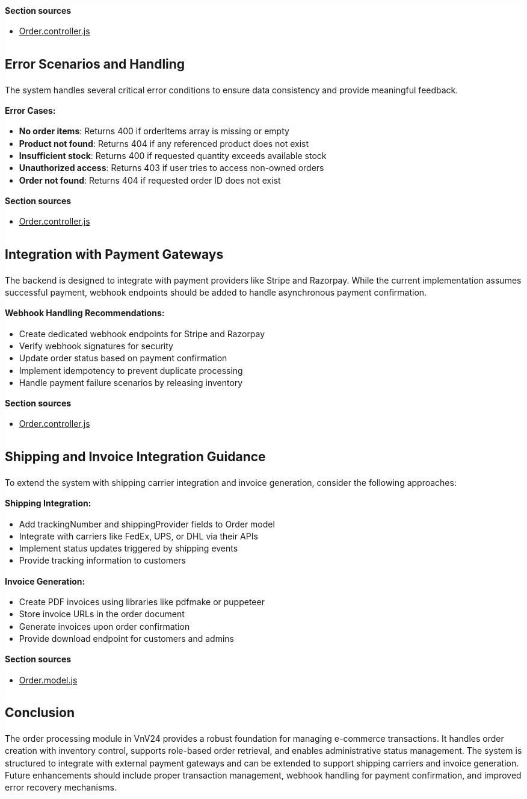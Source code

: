 **Section sources**
- [Order.controller.js](file://server/src/controllers/Order.controller.js#L6-L46)

## Error Scenarios and Handling
The system handles several critical error conditions to ensure data consistency and provide meaningful feedback.

**Error Cases:**
- **No order items**: Returns 400 if orderItems array is missing or empty
- **Product not found**: Returns 404 if any referenced product does not exist
- **Insufficient stock**: Returns 400 if requested quantity exceeds available stock
- **Unauthorized access**: Returns 403 if user tries to access non-owned orders
- **Order not found**: Returns 404 if requested order ID does not exist

**Section sources**
- [Order.controller.js](file://server/src/controllers/Order.controller.js#L6-L107)

## Integration with Payment Gateways
The backend is designed to integrate with payment providers like Stripe and Razorpay. While the current implementation assumes successful payment, webhook endpoints should be added to handle asynchronous payment confirmation.

**Webhook Handling Recommendations:**
- Create dedicated webhook endpoints for Stripe and Razorpay
- Verify webhook signatures for security
- Update order status based on payment confirmation
- Implement idempotency to prevent duplicate processing
- Handle payment failure scenarios by releasing inventory

**Section sources**
- [Order.controller.js](file://server/src/controllers/Order.controller.js#L6-L46)

## Shipping and Invoice Integration Guidance
To extend the system with shipping carrier integration and invoice generation, consider the following approaches:

**Shipping Integration:**
- Add trackingNumber and shippingProvider fields to Order model
- Integrate with carriers like FedEx, UPS, or DHL via their APIs
- Implement status updates triggered by shipping events
- Provide tracking information to customers

**Invoice Generation:**
- Create PDF invoices using libraries like pdfmake or puppeteer
- Store invoice URLs in the order document
- Generate invoices upon order confirmation
- Provide download endpoint for customers and admins

**Section sources**
- [Order.model.js](file://server/src/models/Order.model.js#L1-L38)

## Conclusion
The order processing module in VnV24 provides a robust foundation for managing e-commerce transactions. It handles order creation with inventory control, supports role-based order retrieval, and enables administrative status management. The system is structured to integrate with external payment gateways and can be extended to support shipping carriers and invoice generation. Future enhancements should include proper transaction management, webhook handling for payment confirmation, and improved error recovery mechanisms.